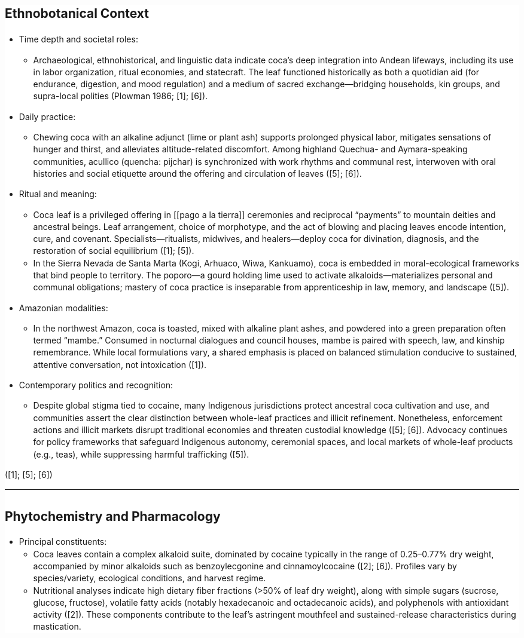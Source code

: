 
## Ethnobotanical Context
- Time depth and societal roles:
  - Archaeological, ethnohistorical, and linguistic data indicate coca’s deep integration into Andean lifeways, including its use in labor organization, ritual economies, and statecraft. The leaf functioned historically as both a quotidian aid (for endurance, digestion, and mood regulation) and a medium of sacred exchange—bridging households, kin groups, and supra-local polities (Plowman 1986; [1]; [6]).

- Daily practice:
  - Chewing coca with an alkaline adjunct (lime or plant ash) supports prolonged physical labor, mitigates sensations of hunger and thirst, and alleviates altitude-related discomfort. Among highland Quechua- and Aymara-speaking communities, acullico (quencha: pijchar) is synchronized with work rhythms and communal rest, interwoven with oral histories and social etiquette around the offering and circulation of leaves ([5]; [6]).

- Ritual and meaning:
  - Coca leaf is a privileged offering in [[pago a la tierra]] ceremonies and reciprocal “payments” to mountain deities and ancestral beings. Leaf arrangement, choice of morphotype, and the act of blowing and placing leaves encode intention, cure, and covenant. Specialists—ritualists, midwives, and healers—deploy coca for divination, diagnosis, and the restoration of social equilibrium ([1]; [5]).
  - In the Sierra Nevada de Santa Marta (Kogi, Arhuaco, Wiwa, Kankuamo), coca is embedded in moral-ecological frameworks that bind people to territory. The poporo—a gourd holding lime used to activate alkaloids—materializes personal and communal obligations; mastery of coca practice is inseparable from apprenticeship in law, memory, and landscape ([5]).

- Amazonian modalities:
  - In the northwest Amazon, coca is toasted, mixed with alkaline plant ashes, and powdered into a green preparation often termed “mambe.” Consumed in nocturnal dialogues and council houses, mambe is paired with speech, law, and kinship remembrance. While local formulations vary, a shared emphasis is placed on balanced stimulation conducive to sustained, attentive conversation, not intoxication ([1]).

- Contemporary politics and recognition:
  - Despite global stigma tied to cocaine, many Indigenous jurisdictions protect ancestral coca cultivation and use, and communities assert the clear distinction between whole-leaf practices and illicit refinement. Nonetheless, enforcement actions and illicit markets disrupt traditional economies and threaten custodial knowledge ([5]; [6]). Advocacy continues for policy frameworks that safeguard Indigenous autonomy, ceremonial spaces, and local markets of whole-leaf products (e.g., teas), while suppressing harmful trafficking ([5]).

([1]; [5]; [6])

---

## Phytochemistry and Pharmacology
- Principal constituents:
  - Coca leaves contain a complex alkaloid suite, dominated by cocaine typically in the range of 0.25–0.77% dry weight, accompanied by minor alkaloids such as benzoylecgonine and cinnamoylcocaine ([2]; [6]). Profiles vary by species/variety, ecological conditions, and harvest regime.
  - Nutritional analyses indicate high dietary fiber fractions (>50% of leaf dry weight), along with simple sugars (sucrose, glucose, fructose), volatile fatty acids (notably hexadecanoic and octadecanoic acids), and polyphenols with antioxidant activity ([2]). These components contribute to the leaf’s astringent mouthfeel and sustained-release characteristics during mastication.
